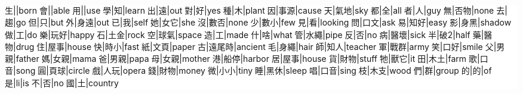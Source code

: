 生||born
會||able
用||use
學|知|learn
出|遠|out
對|好|yes
種|木|plant
因|事源|cause
天|氣地|sky
都|全|all
者|人|guy
無|否物|none
去|趨|go
但|只|but
外|身遠|out
已|我|self
她|女它|she
沒|數否|none
少|數小|few
見|看|looking
問|口文|ask
易|知好|easy
影|身黑|shadow
做|工|do
樂|玩好|happy
石|土金|rock
空|球氣|space
造|工|made
什|啥|what
管|水繩|pipe
反|否|no
病|醫壞|sick
半|破2|half
藥|醫物|drug
住|屋事|house
快|時小|fast
紙|文頁|paper
古|遠尾時|ancient
毛|身繩|hair
師|知人|teacher
軍|戰群|army
笑|口好|smile
父|男親|father
媽|女親|mama
爸|男親|papa
母|女親|mother
港|船停|harbor
居|屋事|house
貨|財物|stuff
牠|獸它|it
田|木土|farm
歌|口音|song
圓|頁球|circle
戲|人玩|opera
錢|財物|money
微|小小|tiny
睡|黑休|sleep
唱|口音|sing
枝|木支|wood
們|群|group
的|的|of
是|li|is
不|否|no
國|土|country